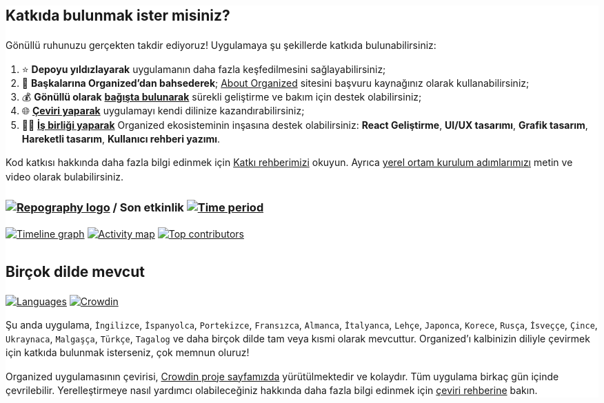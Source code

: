 ## Katkıda bulunmak ister misiniz?

Gönüllü ruhunuzu gerçekten takdir ediyoruz! Uygulamaya şu şekillerde katkıda bulunabilirsiniz:

1. ⭐️ **Depoyu yıldızlayarak** uygulamanın daha fazla keşfedilmesini sağlayabilirsiniz;
2. 💬 **Başkalarına Organized’dan bahsederek**; [About Organized](https://about.organized-app.com/) sitesini başvuru kaynağınız olarak kullanabilirsiniz;
3. 💰 **Gönüllü olarak** [**bağışta bulunarak**](https://www.buymeacoffee.com/sws2apps) sürekli geliştirme ve bakım için destek olabilirsiniz;
4. 🌐 **[Çeviri yaparak](https://crowdin.com/project/organized)** uygulamayı kendi dilinize kazandırabilirsiniz;
5. 👨‍💻 **[İş birliği yaparak](https://guide.organized-app.com/how-to-support/contribute)** Organized ekosisteminin inşasına destek olabilirsiniz: **React Geliştirme**, **UI/UX tasarımı**, **Grafik tasarım**, **Hareketli tasarım**, **Kullanıcı rehberi yazımı**.

Kod katkısı hakkında daha fazla bilgi edinmek için [Katkı rehberimizi](https://github.com/sws2apps/organized-app/blob/main/CONTRIBUTING.md) okuyun. Ayrıca [yerel ortam kurulum adımlarımızı](https://github.com/sws2apps/organized-app/blob/main/LOCAL_ENVIRONMENT_SETUP.md) metin ve video olarak bulabilirsiniz.

### [![Repography logo](https://images.repography.com/logo.svg)](https://repography.com) / Son etkinlik [![Time period](https://images.repography.com/34928945/sws2apps/organized-app/recent-activity/UpXrenIvSI5uA5-TWWSPYgcwd2RP7GgPkOM8cqCVUzk/UfmcXbvW1LadTAWu_vgjzzC13NpGJWIOpMf-Ji1psUw_badge.svg)](https://repography.com)
[![Timeline graph](https://images.repography.com/34928945/sws2apps/organized-app/recent-activity/UpXrenIvSI5uA5-TWWSPYgcwd2RP7GgPkOM8cqCVUzk/UfmcXbvW1LadTAWu_vgjzzC13NpGJWIOpMf-Ji1psUw_timeline.svg)](https://github.com/sws2apps/organized-app/commits)
[![Activity map](https://images.repography.com/34928945/sws2apps/organized-app/recent-activity/UpXrenIvSI5uA5-TWWSPYgcwd2RP7GgPkOM8cqCVUzk/UfmcXbvW1LadTAWu_vgjzzC13NpGJWIOpMf-Ji1psUw_map.svg)](https://github.com/sws2apps/organized-app/commits)
[![Top contributors](https://images.repography.com/34928945/sws2apps/organized-app/top-contributors/UpXrenIvSI5uA5-TWWSPYgcwd2RP7GgPkOM8cqCVUzk/UfmcXbvW1LadTAWu_vgjzzC13NpGJWIOpMf-Ji1psUw_table.svg)](https://github.com/sws2apps/organized-app/graphs/contributors)

## Birçok dilde mevcut

[![Languages](https://img.shields.io/badge/dynamic/json?url=https%3A%2F%2Fapi-v3.organized-app.com%2Fapi%2Fv3%2Fpublic%2Fstats&query=%24.languages&label=languages&color=%2328b463&cacheSeconds=60
)](https://crowdin.com/project/organized) [![Crowdin](https://badges.crowdin.net/organized/localized.svg)](https://crowdin.com/project/organized)

Şu anda uygulama, `İngilizce`, `İspanyolca`, `Portekizce`, `Fransızca`, `Almanca`, `İtalyanca`, `Lehçe`, `Japonca`, `Korece`, `Rusça`, `İsveççe`, `Çince`, `Ukraynaca`, `Malgaşça`, `Türkçe`, `Tagalog` ve daha birçok dilde tam veya kısmi olarak mevcuttur. Organized’ı kalbinizin diliyle çevirmek için katkıda bulunmak isterseniz, çok memnun oluruz!

Organized uygulamasının çevirisi, [Crowdin proje sayfamızda](https://crowdin.com/project/organized) yürütülmektedir ve kolaydır. Tüm uygulama birkaç gün içinde çevrilebilir. Yerelleştirmeye nasıl yardımcı olabileceğiniz hakkında daha fazla bilgi edinmek için [çeviri rehberine](https://raw.githubusercontent.com/sws2apps/organized-app/main/TRANSLATION.md) bakın.

